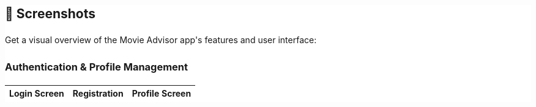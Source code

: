 ## 📱 Screenshots

Get a visual overview of the Movie Advisor app's features and user interface:

### Authentication & Profile Management

<div align="center">

|          Login Screen           |               Registration                |              Profile Screen               |
| :-----------------------------: | :---------------------------------------: | :---------------------------------------: |